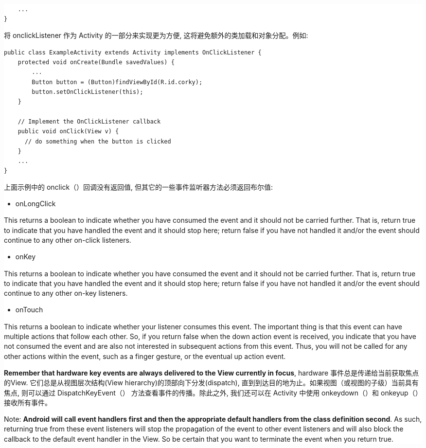 ```
    ...
}
```

将 onclickListener 作为 Activity 的一部分来实现更为方便, 这将避免额外的类加载和对象分配。例如:

```
public class ExampleActivity extends Activity implements OnClickListener {
    protected void onCreate(Bundle savedValues) {
        ...
        Button button = (Button)findViewById(R.id.corky);
        button.setOnClickListener(this);
    }

    // Implement the OnClickListener callback
    public void onClick(View v) {
      // do something when the button is clicked
    }
    ...
}
```


上面示例中的 onclick（）回调没有返回值, 但其它的一些事件监听器方法必须返回布尔值:

* onLongClick

This returns a boolean to indicate whether you have consumed the event and it should not be carried further. That is, return true to indicate that you have handled the event and it should stop here; return false if you have not handled it and/or the event should continue to any other on-click listeners.

* onKey

This returns a boolean to indicate whether you have consumed the event and it should not be carried further. That is, return true to indicate that you have handled the event and it should stop here; return false if you have not handled it and/or the event should continue to any other on-key listeners.

* onTouch

This returns a boolean to indicate whether your listener consumes this event. The important thing is that this event can have multiple actions that follow each other. So, if you return false when the down action event is received, you indicate that you have not consumed the event and are also not interested in subsequent actions from this event. Thus, you will not be called for any other actions within the event, such as a finger gesture, or the eventual up action event.


__Remember that hardware key events are always delivered to the View currently in focus__, hardware 事件总是传递给当前获取焦点的View. 它们总是从视图层次结构(View hierarchy)的顶部向下分发(dispatch), 直到到达目的地为止。如果视图（或视图的子级）当前具有焦点, 则可以通过 DispatchKeyEvent（）
方法查看事件的传播。除此之外, 我们还可以在 Activity 中使用 onkeydown（）和 onkeyup（）接收所有事件。

Note: __Android will call event handlers first and then the appropriate default handlers from the class definition second__. As such, returning true from these event listeners will stop the propagation of the event to other event listeners and will also block the callback to the default event handler in the View. So be certain that you want to terminate the event when you return true.
